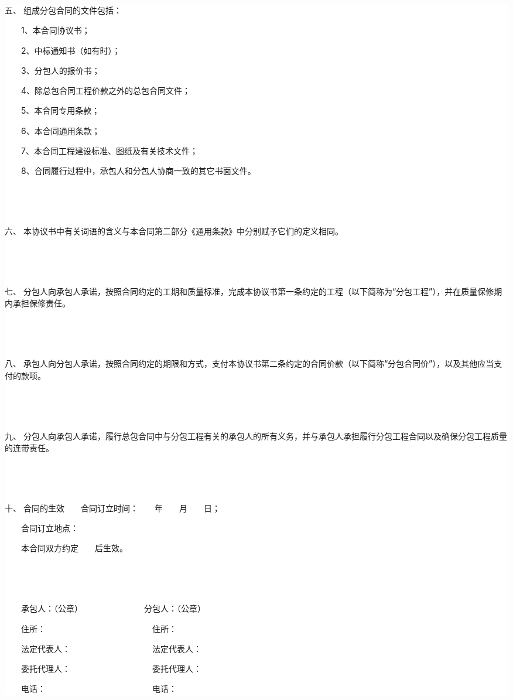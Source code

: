五、
组成分包合同的文件包括： 

　　1、本合同协议书； 

　　2、中标通知书（如有时）； 

　　3、分包人的报价书； 

　　4、除总包合同工程价款之外的总包合同文件； 

　　5、本合同专用条款； 

　　6、本合同通用条款； 

　　7、本合同工程建设标准、图纸及有关技术文件； 

　　8、合同履行过程中，承包人和分包人协商一致的其它书面文件。 

　　

　　

六、
本协议书中有关词语的含义与本合同第二部分《通用条款》中分别赋予它们的定义相同。 

　　

　　

七、
分包人向承包人承诺，按照合同约定的工期和质量标准，完成本协议书第一条约定的工程（以下简称为“分包工程”），并在质量保修期内承担保修责任。 

　　

　　

八、
承包人向分包人承诺，按照合同约定的期限和方式，支付本协议书第二条约定的合同价款（以下简称“分包合同价”），以及其他应当支付的款项。 

　　

　　

九、
分包人向承包人承诺，履行总包合同中与分包工程有关的承包人的所有义务，并与承包人承担履行分包工程合同以及确保分包工程质量的连带责任。 

　　

　　

十、
合同的生效　　合同订立时间：　　年　　月　　日；

　　合同订立地点：

　　本合同双方约定　　后生效。

　　

　　

　　承包人：（公章）　　　　　　　　分包人：（公章）

　　住所：　　　　　　　　　　　　　住所：

　　法定代表人：　　　　　　　　　　法定代表人：

　　委托代理人：　　　　　　　　　　委托代理人：

　　电话：　　　　　　　　　　　　　电话：

